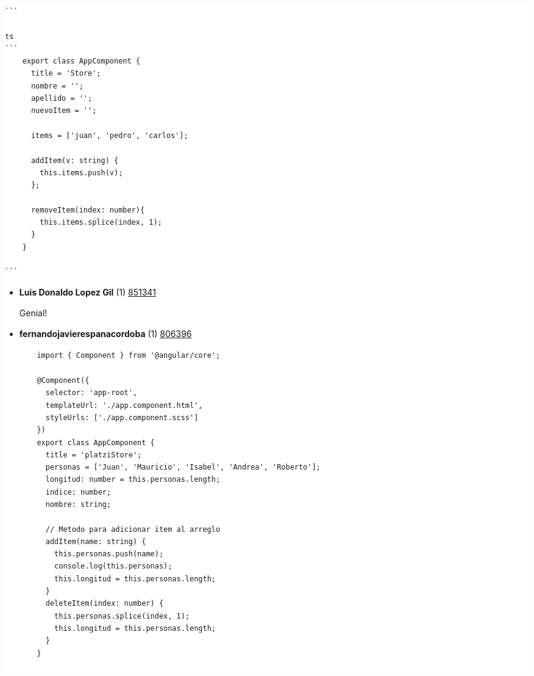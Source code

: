 	    
	    
	```
	
	ts
	``` 
	    export class AppComponent {
	      title = 'Store';
	      nombre = '';
	      apellido = '';
	      nuevoItem = '';
	    
	      items = ['juan', 'pedro', 'carlos'];
	      
	      addItem(v: string) {
	        this.items.push(v);
	      };
	    
	      removeItem(index: number){
	        this.items.splice(index, 1);
	      }
	    }
	    
	```

* **Luis Donaldo Lopez Gil** (1) [851341](https://platzi.com/comentario/851341/) 

	Genial!

* **fernandojavierespanacordoba** (1) [806396](https://platzi.com/comentario/806396/) 

	```
	    import { Component } from '@angular/core';
	    
	    @Component({
	      selector: 'app-root',
	      templateUrl: './app.component.html',
	      styleUrls: ['./app.component.scss']
	    })
	    export class AppComponent {
	      title = 'platziStore';
	      personas = ['Juan', 'Mauricio', 'Isabel', 'Andrea', 'Roberto'];
	      longitud: number = this.personas.length;
	      indice: number;
	      nombre: string;
	    
	      // Metodo para adicionar item al arreglo
	      addItem(name: string) {
	        this.personas.push(name);
	        console.log(this.personas);
	        this.longitud = this.personas.length;
	      }
	      deleteItem(index: number) {
	        this.personas.splice(index, 1);
	        this.longitud = this.personas.length;
	      }
	    }
	    